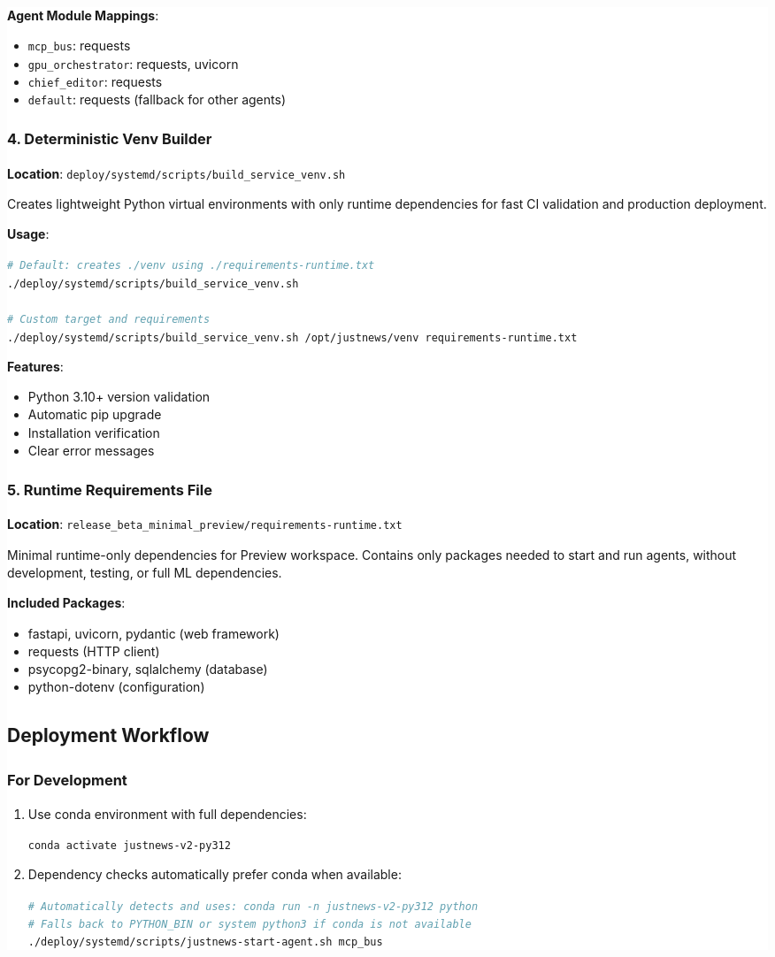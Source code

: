 **Agent Module Mappings**:
- `mcp_bus`: requests
- `gpu_orchestrator`: requests, uvicorn
- `chief_editor`: requests
- `default`: requests (fallback for other agents)

### 4. Deterministic Venv Builder

**Location**: `deploy/systemd/scripts/build_service_venv.sh`

Creates lightweight Python virtual environments with only runtime dependencies for fast CI validation and production deployment.

**Usage**:
```bash
# Default: creates ./venv using ./requirements-runtime.txt
./deploy/systemd/scripts/build_service_venv.sh

# Custom target and requirements
./deploy/systemd/scripts/build_service_venv.sh /opt/justnews/venv requirements-runtime.txt
```

**Features**:
- Python 3.10+ version validation
- Automatic pip upgrade
- Installation verification
- Clear error messages

### 5. Runtime Requirements File

**Location**: `release_beta_minimal_preview/requirements-runtime.txt`

Minimal runtime-only dependencies for Preview workspace. Contains only packages needed to start and run agents, without development, testing, or full ML dependencies.

**Included Packages**:
- fastapi, uvicorn, pydantic (web framework)
- requests (HTTP client)
- psycopg2-binary, sqlalchemy (database)
- python-dotenv (configuration)

## Deployment Workflow

### For Development

1. Use conda environment with full dependencies:
   ```bash
   conda activate justnews-v2-py312
   ```

2. Dependency checks automatically prefer conda when available:
   ```bash
   # Automatically detects and uses: conda run -n justnews-v2-py312 python
   # Falls back to PYTHON_BIN or system python3 if conda is not available
   ./deploy/systemd/scripts/justnews-start-agent.sh mcp_bus
   ```
